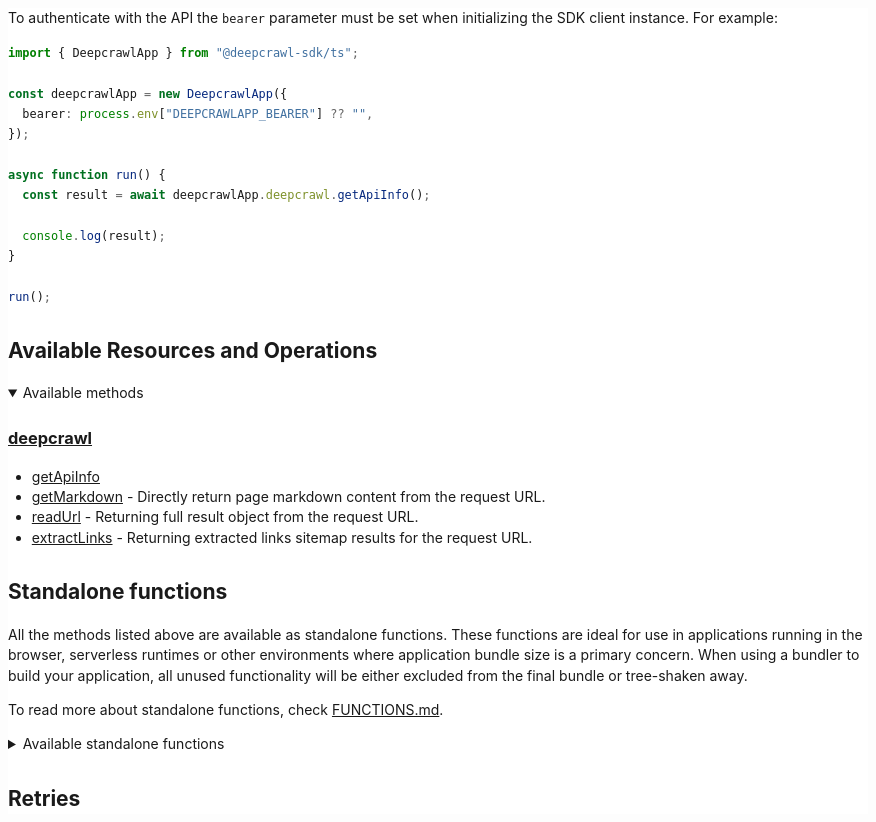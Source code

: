 To authenticate with the API the `bearer` parameter must be set when initializing the SDK client instance. For example:
```typescript
import { DeepcrawlApp } from "@deepcrawl-sdk/ts";

const deepcrawlApp = new DeepcrawlApp({
  bearer: process.env["DEEPCRAWLAPP_BEARER"] ?? "",
});

async function run() {
  const result = await deepcrawlApp.deepcrawl.getApiInfo();

  console.log(result);
}

run();

```



## Available Resources and Operations

<details open>
<summary>Available methods</summary>

### [deepcrawl](docs/sdks/deepcrawl/README.md)

* [getApiInfo](docs/sdks/deepcrawl/README.md#getapiinfo)
* [getMarkdown](docs/sdks/deepcrawl/README.md#getmarkdown) - Directly return page markdown content from the request URL.
* [readUrl](docs/sdks/deepcrawl/README.md#readurl) - Returning full result object from the request URL.
* [extractLinks](docs/sdks/deepcrawl/README.md#extractlinks) - Returning extracted links sitemap results for the request URL.


</details>



## Standalone functions

All the methods listed above are available as standalone functions. These
functions are ideal for use in applications running in the browser, serverless
runtimes or other environments where application bundle size is a primary
concern. When using a bundler to build your application, all unused
functionality will be either excluded from the final bundle or tree-shaken away.

To read more about standalone functions, check [FUNCTIONS.md](./FUNCTIONS.md).

<details><summary>Available standalone functions</summary></details>



## Retries
